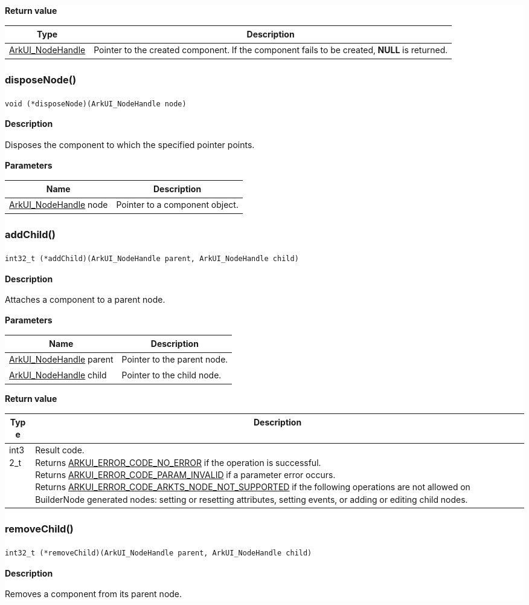 **Return value**

| Type| Description|
| -- | -- |
| [ArkUI_NodeHandle](capi-arkui-nativemodule-arkui-node8h.md) | Pointer to the created component. If the component fails to be created, **NULL** is returned.|

### disposeNode()

```
void (*disposeNode)(ArkUI_NodeHandle node)
```

**Description**

Disposes the component to which the specified pointer points.

**Parameters**

| Name| Description|
| -- | -- |
| [ArkUI_NodeHandle](capi-arkui-nativemodule-arkui-node8h.md) node | Pointer to a component object.|

### addChild()

```
int32_t (*addChild)(ArkUI_NodeHandle parent, ArkUI_NodeHandle child)
```

**Description**


Attaches a component to a parent node.

**Parameters**

| Name| Description|
| -- | -- |
| [ArkUI_NodeHandle](capi-arkui-nativemodule-arkui-node8h.md) parent | Pointer to the parent node.|
|  [ArkUI_NodeHandle](capi-arkui-nativemodule-arkui-node8h.md) child | Pointer to the child node.|

**Return value**

| Type| Description                                                                                                                                                                                                                                                                                                                                    |
| -- |----------------------------------------------------------------------------------------------------------------------------------------------------------------------------------------------------------------------------------------------------------------------------------------------------------------------------------------|
| int32_t | Result code.<br>             Returns [ARKUI_ERROR_CODE_NO_ERROR](capi-native-type-h.md#arkui_errorcode) if the operation is successful.<br>             Returns [ARKUI_ERROR_CODE_PARAM_INVALID](capi-native-type-h.md#arkui_errorcode) if a parameter error occurs.<br>             Returns [ARKUI_ERROR_CODE_ARKTS_NODE_NOT_SUPPORTED](capi-native-type-h.md#arkui_errorcode) if the following operations are not allowed on BuilderNode generated nodes: setting or resetting attributes, setting events, or adding or editing child nodes.|

### removeChild()

```
int32_t (*removeChild)(ArkUI_NodeHandle parent, ArkUI_NodeHandle child)
```

**Description**


Removes a component from its parent node.
